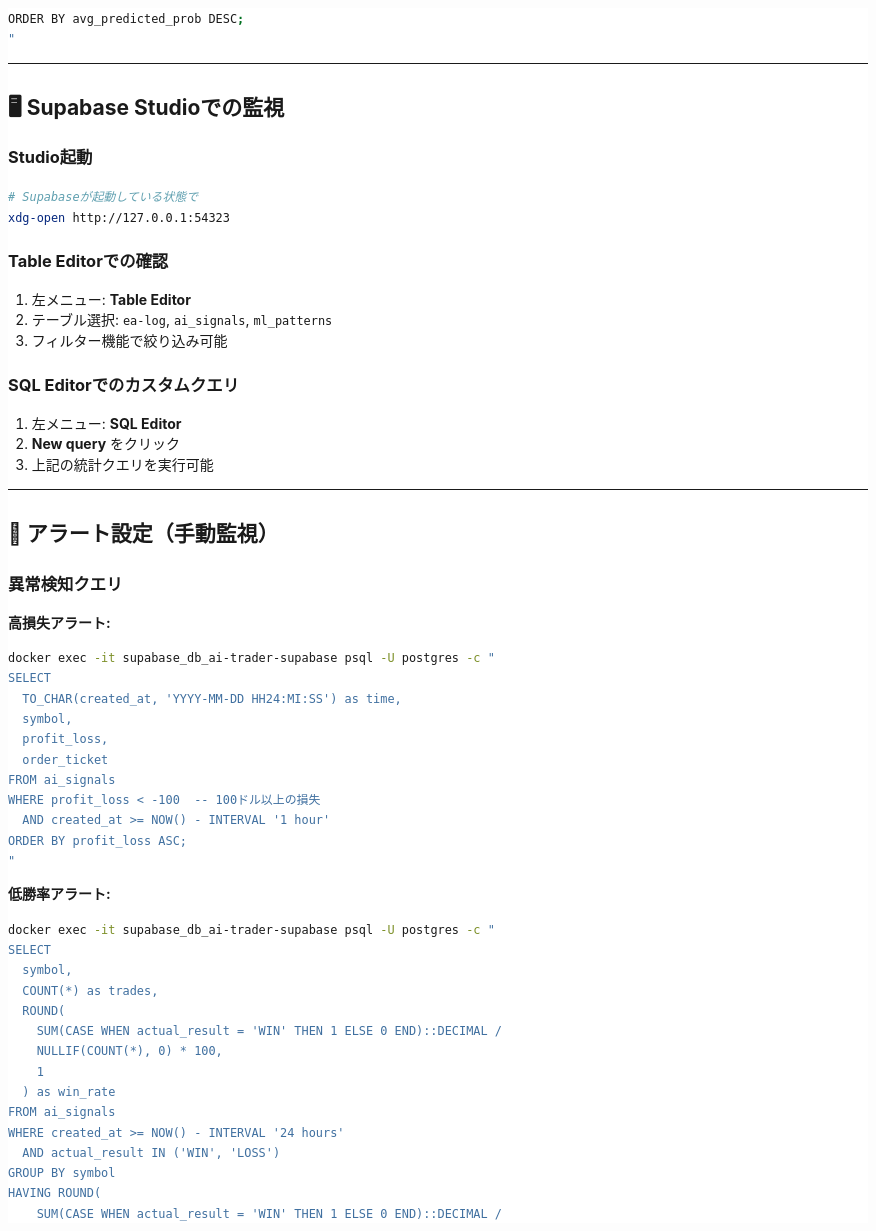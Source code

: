 ```bash
ORDER BY avg_predicted_prob DESC;
"
```

---

## 🖥️ Supabase Studioでの監視

### Studio起動

```bash
# Supabaseが起動している状態で
xdg-open http://127.0.0.1:54323
```

### Table Editorでの確認
1. 左メニュー: **Table Editor**
2. テーブル選択: `ea-log`, `ai_signals`, `ml_patterns`
3. フィルター機能で絞り込み可能

### SQL Editorでのカスタムクエリ
1. 左メニュー: **SQL Editor**
2. **New query** をクリック
3. 上記の統計クエリを実行可能

---

## 🚨 アラート設定（手動監視）

### 異常検知クエリ

**高損失アラート:**
```bash
docker exec -it supabase_db_ai-trader-supabase psql -U postgres -c "
SELECT 
  TO_CHAR(created_at, 'YYYY-MM-DD HH24:MI:SS') as time,
  symbol,
  profit_loss,
  order_ticket
FROM ai_signals
WHERE profit_loss < -100  -- 100ドル以上の損失
  AND created_at >= NOW() - INTERVAL '1 hour'
ORDER BY profit_loss ASC;
"
```

**低勝率アラート:**
```bash
docker exec -it supabase_db_ai-trader-supabase psql -U postgres -c "
SELECT 
  symbol,
  COUNT(*) as trades,
  ROUND(
    SUM(CASE WHEN actual_result = 'WIN' THEN 1 ELSE 0 END)::DECIMAL / 
    NULLIF(COUNT(*), 0) * 100, 
    1
  ) as win_rate
FROM ai_signals
WHERE created_at >= NOW() - INTERVAL '24 hours'
  AND actual_result IN ('WIN', 'LOSS')
GROUP BY symbol
HAVING ROUND(
    SUM(CASE WHEN actual_result = 'WIN' THEN 1 ELSE 0 END)::DECIMAL / 
```